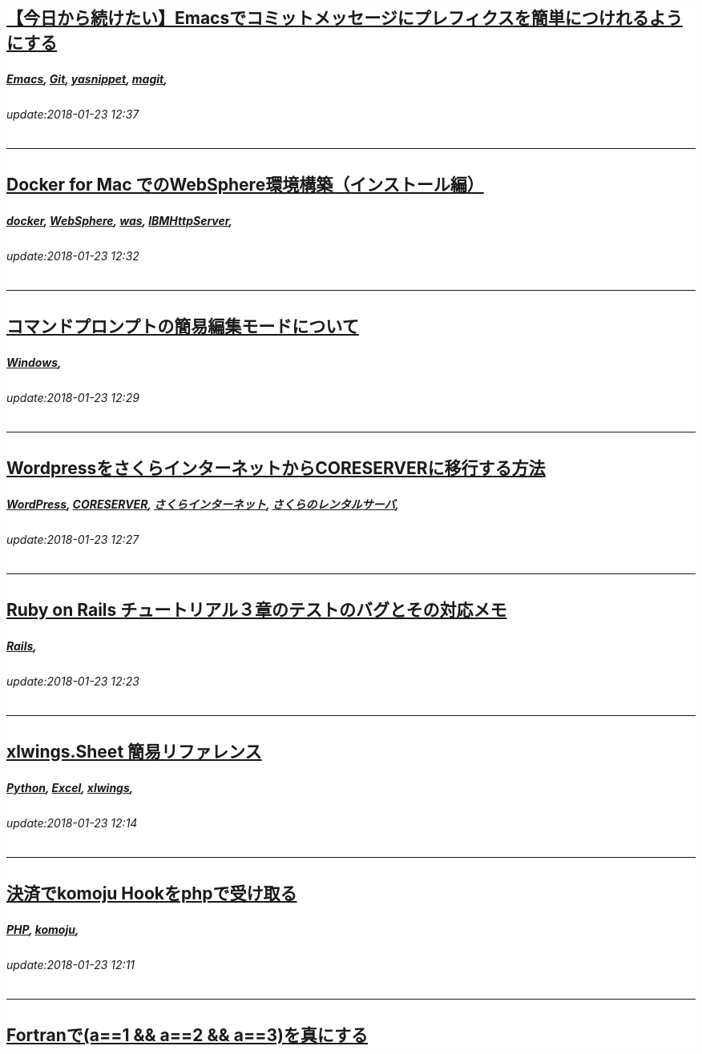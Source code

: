 ## [【今日から続けたい】Emacsでコミットメッセージにプレフィクスを簡単につけれるようにする](https://qiita.com/akicho8/items/edaa7985940872b5249e)
##### [Emacs](https://qiita.com/tags/Emacs), [Git](https://qiita.com/tags/Git), [yasnippet](https://qiita.com/tags/yasnippet), [magit](https://qiita.com/tags/magit), 
###### update:2018-01-23 12:37
---
## [Docker for Mac でのWebSphere環境構築（インストール編）](https://qiita.com/ch7821/items/fb0468a44353998f059f)
##### [docker](https://qiita.com/tags/docker), [WebSphere](https://qiita.com/tags/WebSphere), [was](https://qiita.com/tags/was), [IBMHttpServer](https://qiita.com/tags/IBMHttpServer), 
###### update:2018-01-23 12:32
---
## [コマンドプロンプトの簡易編集モードについて](https://qiita.com/aira002/items/64d13e364b773246f72d)
##### [Windows](https://qiita.com/tags/Windows), 
###### update:2018-01-23 12:29
---
## [WordpressをさくらインターネットからCORESERVERに移行する方法](https://qiita.com/hiroyukiwk/items/3800828b51120661b96f)
##### [WordPress](https://qiita.com/tags/WordPress), [CORESERVER](https://qiita.com/tags/CORESERVER), [さくらインターネット](https://qiita.com/tags/さくらインターネット), [さくらのレンタルサーバ](https://qiita.com/tags/さくらのレンタルサーバ), 
###### update:2018-01-23 12:27
---
## [Ruby on Rails チュートリアル３章のテストのバグとその対応メモ](https://qiita.com/miihon_ani/items/1ab1b5733258374efa33)
##### [Rails](https://qiita.com/tags/Rails), 
###### update:2018-01-23 12:23
---
## [xlwings.Sheet 簡易リファレンス](https://qiita.com/m5knt/items/85d42c345fb6ce44d6dd)
##### [Python](https://qiita.com/tags/Python), [Excel](https://qiita.com/tags/Excel), [xlwings](https://qiita.com/tags/xlwings), 
###### update:2018-01-23 12:14
---
## [決済でkomoju Hookをphpで受け取る](https://qiita.com/TakahiroSakoda/items/65c3bd5aef8149e020dd)
##### [PHP](https://qiita.com/tags/PHP), [komoju](https://qiita.com/tags/komoju), 
###### update:2018-01-23 12:11
---
## [Fortranで(a==1 && a==2 && a==3)を真にする](https://qiita.com/implicit_none/items/a925a077d56f78c4ccc0)